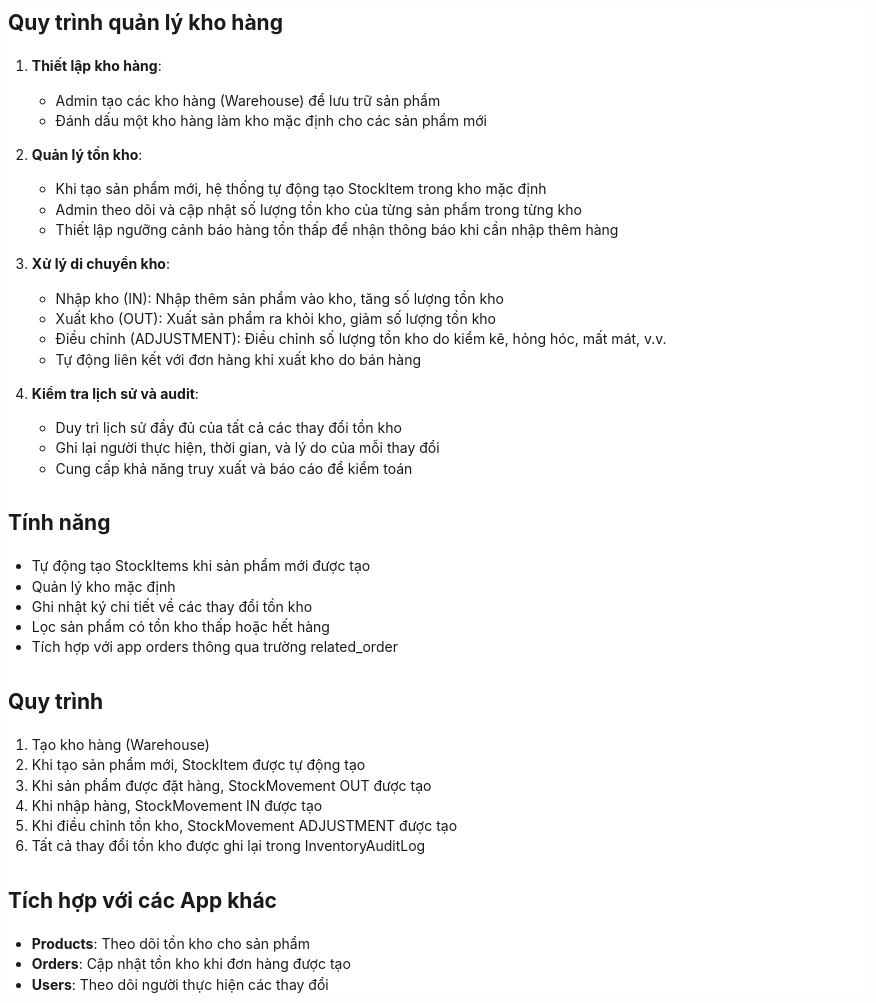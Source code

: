 ## Quy trình quản lý kho hàng

1. **Thiết lập kho hàng**:
   - Admin tạo các kho hàng (Warehouse) để lưu trữ sản phẩm
   - Đánh dấu một kho hàng làm kho mặc định cho các sản phẩm mới

2. **Quản lý tồn kho**:
   - Khi tạo sản phẩm mới, hệ thống tự động tạo StockItem trong kho mặc định
   - Admin theo dõi và cập nhật số lượng tồn kho của từng sản phẩm trong từng kho
   - Thiết lập ngưỡng cảnh báo hàng tồn thấp để nhận thông báo khi cần nhập thêm hàng

3. **Xử lý di chuyển kho**:
   - Nhập kho (IN): Nhập thêm sản phẩm vào kho, tăng số lượng tồn kho
   - Xuất kho (OUT): Xuất sản phẩm ra khỏi kho, giảm số lượng tồn kho
   - Điều chỉnh (ADJUSTMENT): Điều chỉnh số lượng tồn kho do kiểm kê, hỏng hóc, mất mát, v.v.
   - Tự động liên kết với đơn hàng khi xuất kho do bán hàng

4. **Kiểm tra lịch sử và audit**:
   - Duy trì lịch sử đầy đủ của tất cả các thay đổi tồn kho
   - Ghi lại người thực hiện, thời gian, và lý do của mỗi thay đổi
   - Cung cấp khả năng truy xuất và báo cáo để kiểm toán

## Tính năng
- Tự động tạo StockItems khi sản phẩm mới được tạo
- Quản lý kho mặc định
- Ghi nhật ký chi tiết về các thay đổi tồn kho
- Lọc sản phẩm có tồn kho thấp hoặc hết hàng
- Tích hợp với app orders thông qua trường related_order

## Quy trình
1. Tạo kho hàng (Warehouse)
2. Khi tạo sản phẩm mới, StockItem được tự động tạo
3. Khi sản phẩm được đặt hàng, StockMovement OUT được tạo
4. Khi nhập hàng, StockMovement IN được tạo
5. Khi điều chỉnh tồn kho, StockMovement ADJUSTMENT được tạo
6. Tất cả thay đổi tồn kho được ghi lại trong InventoryAuditLog

## Tích hợp với các App khác
- **Products**: Theo dõi tồn kho cho sản phẩm
- **Orders**: Cập nhật tồn kho khi đơn hàng được tạo
- **Users**: Theo dõi người thực hiện các thay đổi
